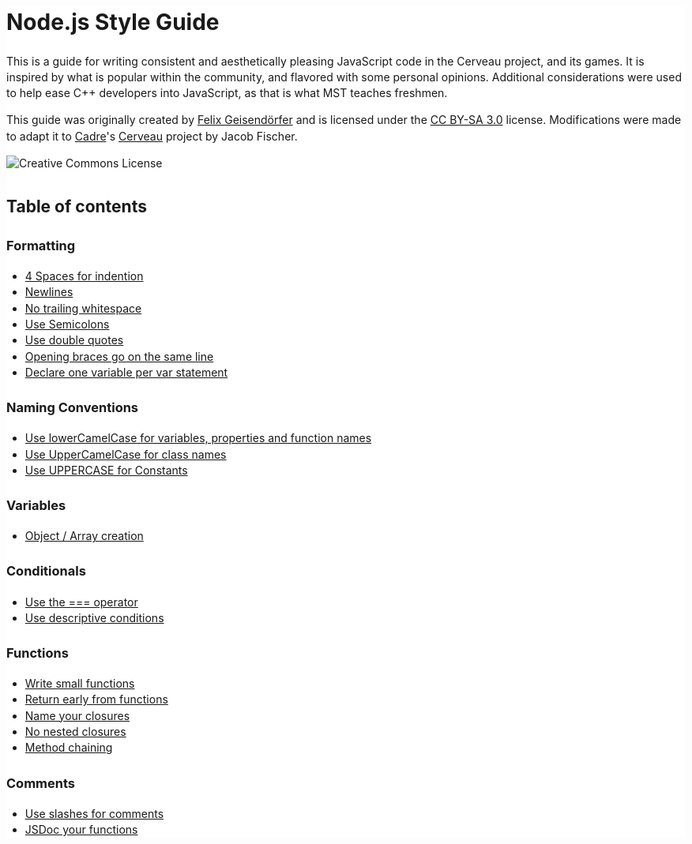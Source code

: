 # Node.js Style Guide

This is a guide for writing consistent and aesthetically pleasing JavaScript
code in the Cerveau project, and its games.
It is inspired by what is popular within the community, and flavored with some
personal opinions. Additional considerations were used to help ease C++
developers into JavaScript, as that is what MST teaches freshmen.

This guide was originally created by [Felix Geisendörfer](http://felixge.de/)
and is licensed under the
[CC BY-SA 3.0](http://creativecommons.org/licenses/by-sa/3.0/) license.
Modifications were made to adapt it to
[Cadre](https://github.com/siggame/Cadre)'s
[Cerveau](https://github.com/siggame/Cerveau) project by Jacob Fischer.

![Creative Commons License](http://i.creativecommons.org/l/by-sa/3.0/88x31.png)

## Table of contents

### Formatting
* [4 Spaces for indention](#4-spaces-for-indention)
* [Newlines](#newlines)
* [No trailing whitespace](#no-trailing-whitespace)
* [Use Semicolons](#use-semicolons)
* [Use double quotes](#use-double-quotes)
* [Opening braces go on the same line](#opening-braces-go-on-the-same-line)
* [Declare one variable per var statement](#declare-one-variable-per-var-statement)

### Naming Conventions
* [Use lowerCamelCase for variables, properties and function names](#use-lowercamelcase-for-variables-properties-and-function-names)
* [Use UpperCamelCase for class names](#use-uppercamelcase-for-class-names)
* [Use UPPERCASE for Constants](#use-uppercase-for-constants)

### Variables
* [Object / Array creation](#object--array-creation)

### Conditionals
* [Use the === operator](#use-the--operator)
* [Use descriptive conditions](#use-descriptive-conditions)

### Functions
* [Write small functions](#write-small-functions)
* [Return early from functions](#return-early-from-functions)
* [Name your closures](#name-your-closures)
* [No nested closures](#no-nested-closures)
* [Method chaining](#method-chaining)

### Comments
* [Use slashes for comments](#use-slashes-for-comments)
* [JSDoc your functions](#jsdoc-your-functions)
